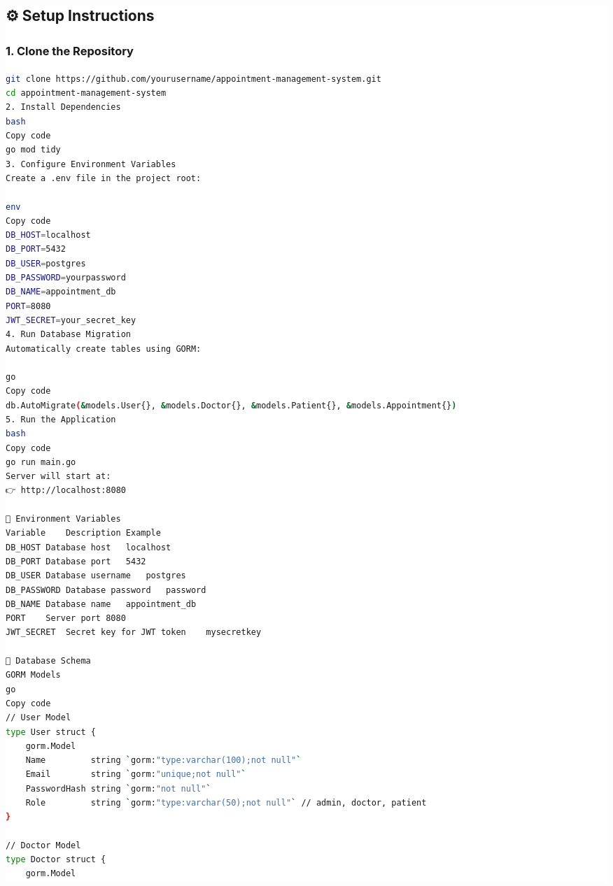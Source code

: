 
## ⚙️ Setup Instructions

### 1. Clone the Repository

```bash
git clone https://github.com/yourusername/appointment-management-system.git
cd appointment-management-system
2. Install Dependencies
bash
Copy code
go mod tidy
3. Configure Environment Variables
Create a .env file in the project root:

env
Copy code
DB_HOST=localhost
DB_PORT=5432
DB_USER=postgres
DB_PASSWORD=yourpassword
DB_NAME=appointment_db
PORT=8080
JWT_SECRET=your_secret_key
4. Run Database Migration
Automatically create tables using GORM:

go
Copy code
db.AutoMigrate(&models.User{}, &models.Doctor{}, &models.Patient{}, &models.Appointment{})
5. Run the Application
bash
Copy code
go run main.go
Server will start at:
👉 http://localhost:8080

🔐 Environment Variables
Variable	Description	Example
DB_HOST	Database host	localhost
DB_PORT	Database port	5432
DB_USER	Database username	postgres
DB_PASSWORD	Database password	password
DB_NAME	Database name	appointment_db
PORT	Server port	8080
JWT_SECRET	Secret key for JWT token	mysecretkey

🧩 Database Schema
GORM Models
go
Copy code
// User Model
type User struct {
    gorm.Model
    Name         string `gorm:"type:varchar(100);not null"`
    Email        string `gorm:"unique;not null"`
    PasswordHash string `gorm:"not null"`
    Role         string `gorm:"type:varchar(50);not null"` // admin, doctor, patient
}

// Doctor Model
type Doctor struct {
    gorm.Model
```
